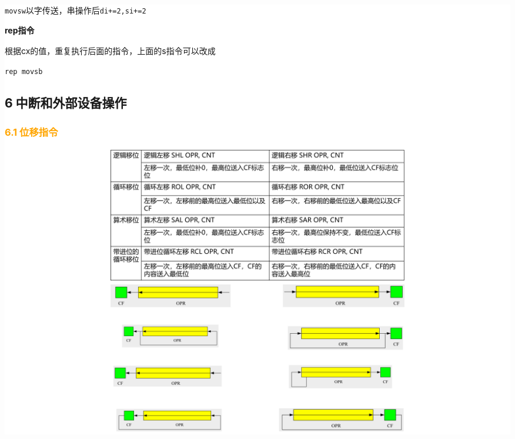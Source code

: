 

`movsw`以字传送，串操作后`di+=2,si+=2`



**rep指令**

根据cx的值，重复执行后面的指令，上面的s指令可以改成

```assembly
rep movsb
```



## 6 中断和外部设备操作

### <font color=orange>6.1 位移指令</font>

<center><img src="Pictures/MicroComputer_14.png" width="500"></center>

<center><img src="Pictures/MicroComputer_15.png" width="500"></center>
